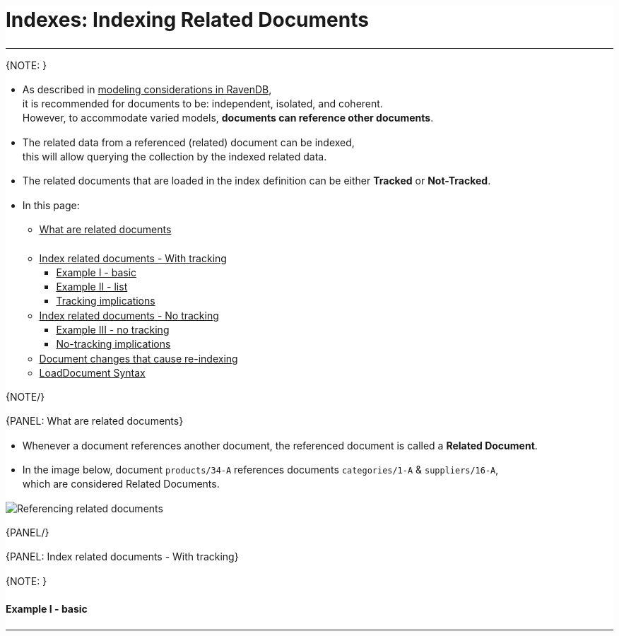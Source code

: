 # Indexes: Indexing Related Documents
---

{NOTE: }

* As described in [modeling considerations in RavenDB](https://ravendb.net/learn/inside-ravendb-book/reader/4.0/3-document-modeling#summary),  
  it is recommended for documents to be: independent, isolated, and coherent.  
  However, to accommodate varied models, __documents can reference other documents__.  

* The related data from a referenced (related) document can be indexed,  
  this will allow querying the collection by the indexed related data.

* The related documents that are loaded in the index definition can be either __Tracked__ or __Not-Tracked__.

* In this page:

   * [What are related documents](../indexes/indexing-related-documents#what-are-related-documents)<br/><br/>
   * [Index related documents - With tracking](../indexes/indexing-related-documents#index-related-documents---with-tracking)
     * [Example I - basic](../indexes/indexing-related-documents#example-i---basic)
     * [Example II - list](../indexes/indexing-related-documents#example-ii---list)
     * [Tracking implications](../indexes/indexing-related-documents#tracking-implications)
   * [Index related documents - No tracking](../indexes/indexing-related-documents#index-related-documents---no-tracking)
     * [Example III - no tracking](../indexes/indexing-related-documents#index-related-documents---no-tracking)
     * [No-tracking implications](../indexes/indexing-related-documents#no-tracking-implications)
   * [Document changes that cause re-indexing](../indexes/indexing-related-documents#document-changes-that-cause-re-indexing)
   * [LoadDocument Syntax](../indexes/indexing-related-documents#loaddocument-syntax)
  
{NOTE/}

{PANEL: What are related documents}

* Whenever a document references another document, the referenced document is called a __Related Document__.  

* In the image below, document `products/34-A` references documents `categories/1-A` & `suppliers/16-A`,  
  which are considered Related Documents.

![Referencing related documents](images/index-related-documents.png "Referencing related documents")

{PANEL/}

{PANEL: Index related documents - With tracking}

{NOTE: }
#### Example I - basic

---
